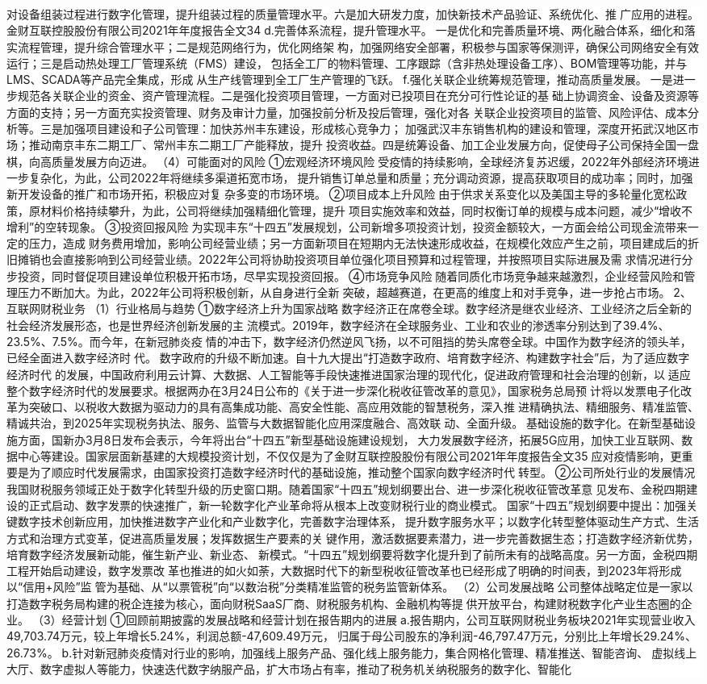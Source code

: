 对设备组装过程进行数字化管理，提升组装过程的质量管理水平。六是加大研发力度，加快新技术产品验证、系统优化、推
广应用的进程。金财互联控股股份有限公司2021年年度报告全文34
d.完善体系流程，提升管理水平。
一是优化和完善质量环境、两化融合体系，细化和落实流程管理，提升综合管理水平；二是规范网络行为，优化网络架
构，加强网络安全部署，积极参与国家等保测评，确保公司网络安全有效运行；三是启动热处理工厂管理系统（FMS）建设，
包括全工厂的物料管理、工序跟踪（含非热处理设备工序）、BOM管理等功能，并与LMS、SCADA等产品完全集成，形成
从生产线管理到全工厂生产管理的飞跃。
f.强化关联企业统筹规范管理，推动高质量发展。
一是进一步规范各关联企业的资金、资产管理流程。二是强化投资项目管理，一方面对已投项目在充分可行性论证的基
础上协调资金、设备及资源等方面的支持；另一方面充实投资管理、财务及审计力量，加强投前分析及投后管理，强化对各
关联企业投资项目的监管、风险评估、成本分析等。三是加强项目建设和子公司管理：加快苏州丰东建设，形成核心竞争力；
加强武汉丰东销售机构的建设和管理，深度开拓武汉地区市场；推动南京丰东二期工厂、常州丰东二期工厂产能释放，提升
投资收益。四是统筹设备、加工企业发展方向，促使母子公司保持全国一盘棋，向高质量发展方向迈进。
（4）可能面对的风险
①宏观经济环境风险
受疫情的持续影响，全球经济复苏迟缓，2022年外部经济环境进一步复杂化，为此，公司2022年将继续多渠道拓宽市场，
提升销售订单总量和质量；充分调动资源，提高获取项目的成功率；同时，加强新开发设备的推广和市场开拓，积极应对复
杂多变的市场环境。
②项目成本上升风险
由于供求关系变化以及美国主导的多轮量化宽松政策，原材料价格持续攀升，为此，公司将继续加强精细化管理，提升
项目实施效率和效益，同时权衡订单的规模与成本问题，减少“增收不增利”的空转现象。
③投资回报风险
为实现丰东“十四五”发展规划，公司新增多项投资计划，投资金额较大，一方面会给公司现金流带来一定的压力，造成
财务费用增加，影响公司经营业绩；另一方面新项目在短期内无法快速形成收益，在规模化效应产生之前，项目建成后的折
旧摊销也会直接影响到公司经营业绩。2022年公司将协助投资项目单位强化项目预算和过程管理，并按照项目实际进展及需
求情况进行分步投资，同时督促项目建设单位积极开拓市场，尽早实现投资回报。
④市场竞争风险
随着同质化市场竞争越来越激烈，企业经营风险和管理压力不断加大。为此，2022年公司将积极创新，从自身进行全新
突破，超越赛道，在更高的维度上和对手竞争，进一步抢占市场。
2、互联网财税业务
（1）行业格局与趋势
①数字经济上升为国家战略
数字经济正在席卷全球。数字经济是继农业经济、工业经济之后全新的社会经济发展形态，也是世界经济创新发展的主
流模式。2019年，数字经济在全球服务业、工业和农业的渗透率分别达到了39.4%、23.5%、7.5%。而今年，在新冠肺炎疫
情的冲击下，数字经济仍然逆风飞扬，以不可阻挡的势头席卷全球。中国作为数字经济的领头羊，已经全面进入数字经济时
代。
数字政府的升级不断加速。自十九大提出“打造数字政府、培育数字经济、构建数字社会”后，为了适应数字经济时代
的发展，中国政府利用云计算、大数据、人工智能等手段快速推进国家治理的现代化，促进政府管理和社会治理的创新，以
适应整个数字经济时代的发展要求。根据两办在3月24日公布的《关于进一步深化税收征管改革的意见》，国家税务总局预
计将以发票电子化改革为突破口、以税收大数据为驱动力的具有高集成功能、高安全性能、高应用效能的智慧税务，深入推
进精确执法、精细服务、精准监管、精诚共治，到2025年实现税务执法、服务、监管与大数据智能化应用深度融合、高效联
动、全面升级。
基础设施的数字化。在新型基础设施方面，国新办3月8日发布会表示，今年将出台“十四五”新型基础设施建设规划，
大力发展数字经济，拓展5G应用，加快工业互联网、数据中心等建设。国家层面新基建的大规模投资计划，不仅仅是为了金财互联控股股份有限公司2021年年度报告全文35
应对疫情影响，更重要是为了顺应时代发展需求，由国家投资打造数字经济时代的基础设施，推动整个国家向数字经济时代
转型。
②公司所处行业的发展情况
我国财税服务领域正处于数字化转型升级的历史窗口期。随着国家“十四五”规划纲要出台、进一步深化税收征管改革意
见发布、金税四期建设的正式启动、数字发票的快速推广，新一轮数字化产业革命将从根本上改变财税行业的商业模式。
国家“十四五”规划纲要中提出：加强关键数字技术创新应用，加快推进数字产业化和产业数字化，完善数字治理体系，
提升数字服务水平；以数字化转型整体驱动生产方式、生活方式和治理方式变革，促进高质量发展；发挥数据生产要素的关
键作用，激活数据要素潜力，进一步完善数据生态；打造数字经济新优势，培育数字经济发展新动能，催生新产业、新业态、
新模式。“十四五”规划纲要将数字化提升到了前所未有的战略高度。另一方面，金税四期工程开始启动建设，数字发票改
革也推进的如火如荼，大数据时代下的新型税收征管改革也已经形成了明确的时间表，到2023年将形成以“信用+风险”监
管为基础、从“以票管税”向“以数治税”分类精准监管的税务监管新体系。
（2）公司发展战略
公司整体战略定位是一家以打造数字税务局构建的税企连接为核心，面向财税SaaS厂商、财税服务机构、金融机构等提
供开放平台，构建财税数字化产业生态圈的企业。
（3）经营计划
①回顾前期披露的发展战略和经营计划在报告期内的进展
a.报告期内，公司互联网财税业务板块2021年实现营业收入49,703.74万元，较上年增长5.24%，利润总额-47,609.49万元，
归属于母公司股东的净利润-46,797.47万元，分别比上年增长29.24%、26.73%。
b.针对新冠肺炎疫情对行业的影响，加强线上服务产品、强化线上服务能力，集合网格化管理、精准推送、智能咨询、
虚拟线上大厅、数字虚拟人等能力，快速迭代数字纳服产品，扩大市场占有率，推动了税务机关纳税服务的数字化、智能化